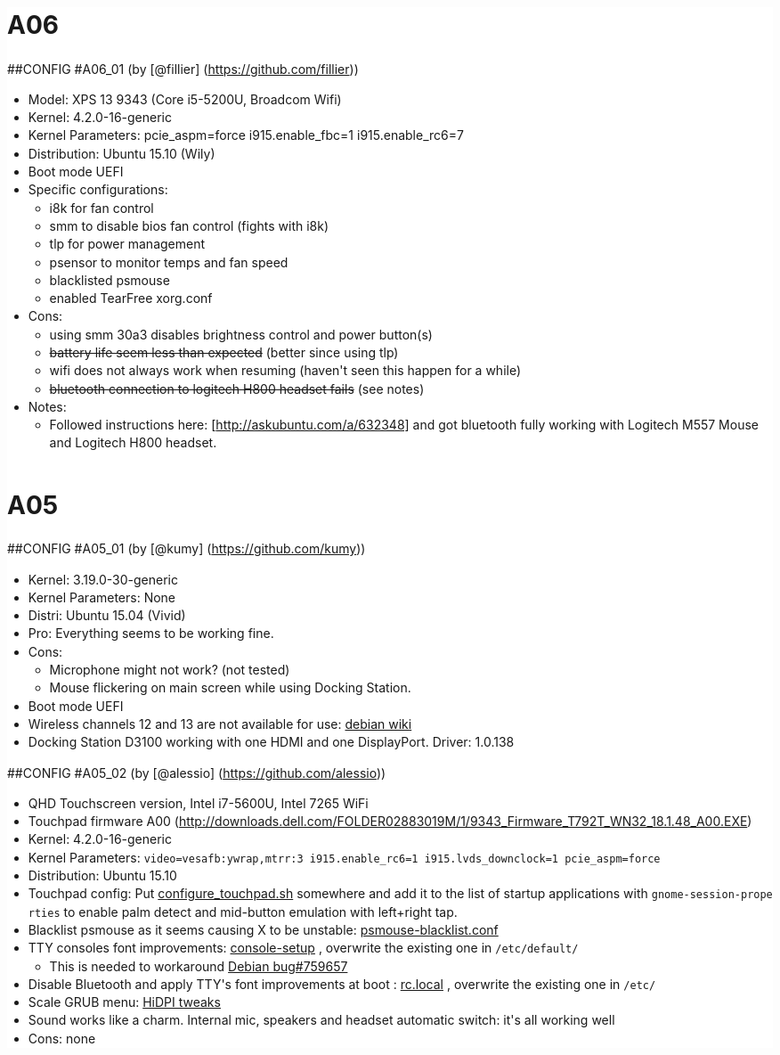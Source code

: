 # A06

##CONFIG #A06_01 (by [@fillier] (https://github.com/fillier))
  * Model: XPS 13 9343 (Core i5-5200U, Broadcom Wifi)
  * Kernel: 4.2.0-16-generic
  * Kernel Parameters: pcie_aspm=force i915.enable_fbc=1 i915.enable_rc6=7
  * Distribution: Ubuntu 15.10 (Wily)
  * Boot mode UEFI
  * Specific configurations:
    - i8k for fan control
    - smm to disable bios fan control (fights with i8k)
    - tlp for power management
    - psensor to monitor temps and fan speed
    - blacklisted psmouse
    - enabled TearFree xorg.conf
  * Cons:
    - using smm 30a3 disables brightness control and power button(s)
    - ~~battery life seem less than expected~~ (better since using tlp)
    - wifi does not always work when resuming (haven't seen this happen for a while)
    - ~~bluetooth connection to logitech H800 headset fails~~ (see notes)
  * Notes:
    - Followed instructions here: [http://askubuntu.com/a/632348] and got bluetooth fully working with Logitech M557 Mouse and Logitech H800 headset.
    
# A05

##CONFIG #A05_01 (by [@kumy] (https://github.com/kumy))
  * Kernel: 3.19.0-30-generic
  * Kernel Parameters: None
  * Distri: Ubuntu 15.04 (Vivid)
  * Pro: Everything seems to be working fine.
  * Cons:
    - Microphone might not work? (not tested)
    - Mouse flickering on main screen while using Docking Station.
  * Boot mode UEFI
  * Wireless channels 12 and 13 are not available for use: [debian wiki](https://wiki.debian.org/wl#Known_Issues)
  * Docking Station D3100 working with one HDMI and one DisplayPort. Driver: 1.0.138

##CONFIG #A05_02 (by [@alessio] (https://github.com/alessio))
  * QHD Touchscreen version, Intel i7-5600U, Intel 7265 WiFi
  * Touchpad firmware A00 (http://downloads.dell.com/FOLDER02883019M/1/9343_Firmware_T792T_WN32_18.1.48_A00.EXE)
  * Kernel: 4.2.0-16-generic
  * Kernel Parameters: `video=vesafb:ywrap,mtrr:3 i915.enable_rc6=1 i915.lvds_downclock=1 pcie_aspm=force`
  * Distribution: Ubuntu 15.10
  * Touchpad config: Put [configure_touchpad.sh](alessio/configure_touchpad.sh) somewhere and add it to the list of startup applications with `gnome-session-properties` to enable palm detect and mid-button emulation with left+right tap.
  * Blacklist psmouse as it seems causing X to be unstable: [psmouse-blacklist.conf](A07_02/psmouse-blacklist.conf)
  * TTY consoles font improvements: [console-setup](A03_03/console-setup) , overwrite the existing one in ``/etc/default/``
    - This is needed to workaround [Debian bug#759657](https://bugs.debian.org/cgi-bin/bugreport.cgi?bug=759657)
  * Disable Bluetooth and apply TTY's font improvements at boot : [rc.local](A03_03/rc.local) , overwrite the existing one in ``/etc/``
  * Scale GRUB menu: [HiDPI tweaks](HiDPI/grub.md)
  * Sound works like a charm. Internal mic, speakers and headset automatic switch: it's all working well
  * Cons: none
